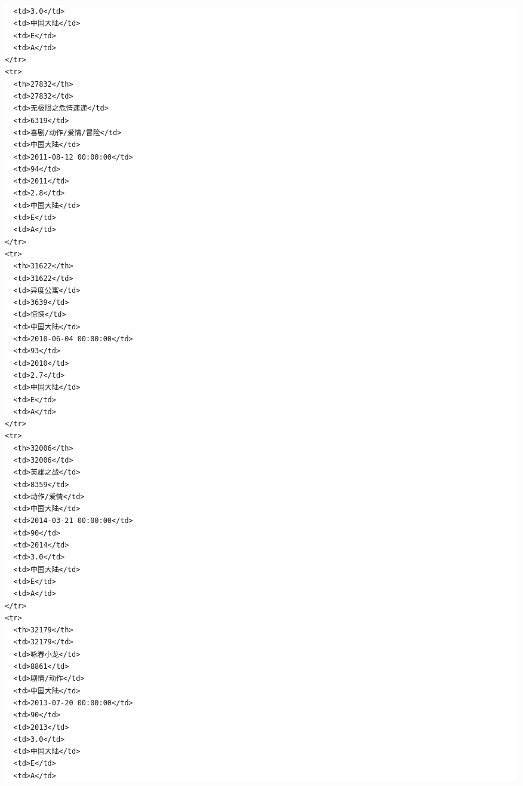       <td>3.0</td>
      <td>中国大陆</td>
      <td>E</td>
      <td>A</td>
    </tr>
    <tr>
      <th>27832</th>
      <td>27832</td>
      <td>无极限之危情速递</td>
      <td>6319</td>
      <td>喜剧/动作/爱情/冒险</td>
      <td>中国大陆</td>
      <td>2011-08-12 00:00:00</td>
      <td>94</td>
      <td>2011</td>
      <td>2.8</td>
      <td>中国大陆</td>
      <td>E</td>
      <td>A</td>
    </tr>
    <tr>
      <th>31622</th>
      <td>31622</td>
      <td>异度公寓</td>
      <td>3639</td>
      <td>惊悚</td>
      <td>中国大陆</td>
      <td>2010-06-04 00:00:00</td>
      <td>93</td>
      <td>2010</td>
      <td>2.7</td>
      <td>中国大陆</td>
      <td>E</td>
      <td>A</td>
    </tr>
    <tr>
      <th>32006</th>
      <td>32006</td>
      <td>英雄之战</td>
      <td>8359</td>
      <td>动作/爱情</td>
      <td>中国大陆</td>
      <td>2014-03-21 00:00:00</td>
      <td>90</td>
      <td>2014</td>
      <td>3.0</td>
      <td>中国大陆</td>
      <td>E</td>
      <td>A</td>
    </tr>
    <tr>
      <th>32179</th>
      <td>32179</td>
      <td>咏春小龙</td>
      <td>8861</td>
      <td>剧情/动作</td>
      <td>中国大陆</td>
      <td>2013-07-20 00:00:00</td>
      <td>90</td>
      <td>2013</td>
      <td>3.0</td>
      <td>中国大陆</td>
      <td>E</td>
      <td>A</td>